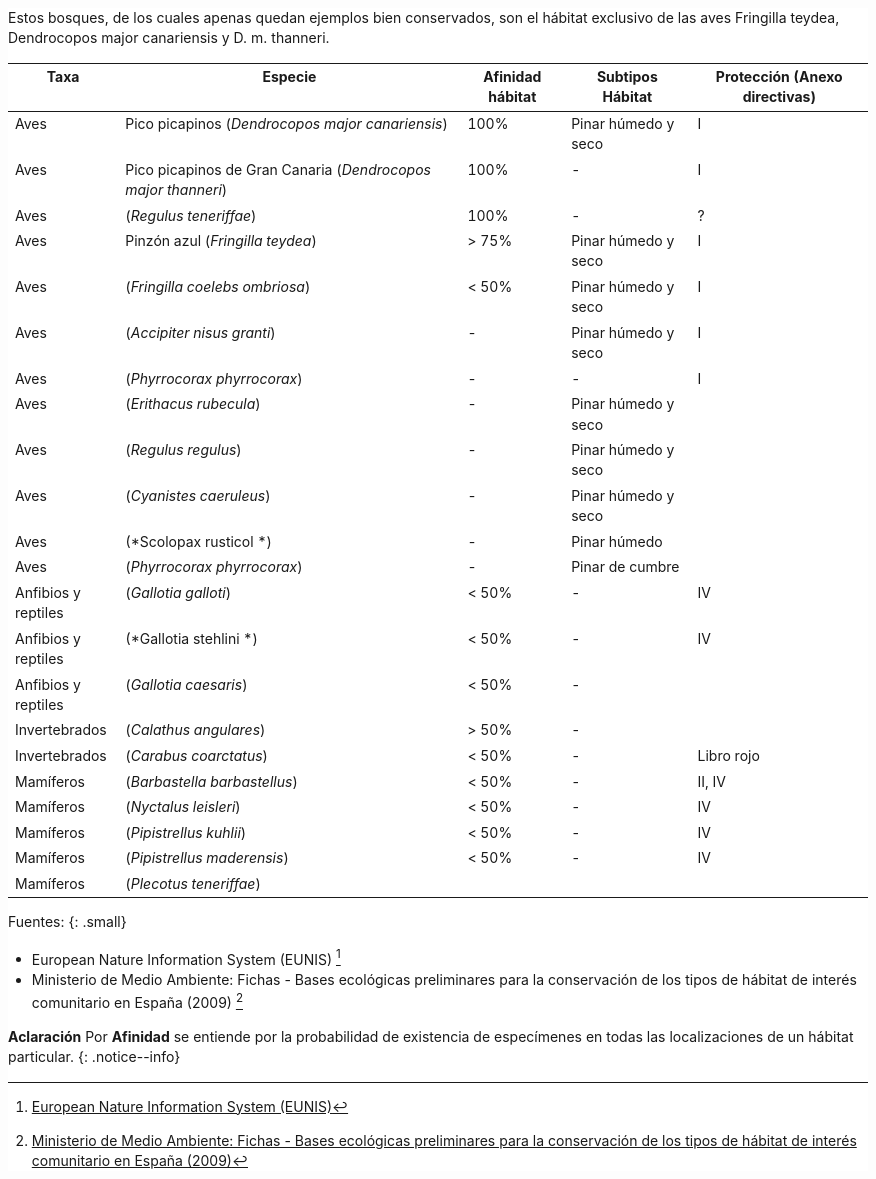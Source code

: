 Estos bosques, de los cuales apenas quedan ejemplos bien conservados, son el hábitat exclusivo de las aves Fringilla teydea, Dendrocopos major canariensis y D. m. thanneri.

| Taxa | Especie | Afinidad hábitat | Subtipos Hábitat | Protección (Anexo directivas) |
| -----| ------- | ---------------- | ---------------- | ----------- |
| Aves | Pico picapinos (*Dendrocopos major canariensis*) | 100% |Pinar húmedo y seco | I |
| Aves | Pico picapinos de Gran Canaria (*Dendrocopos major thanneri*) | 100% |-| I |
| Aves | (*Regulus teneriffae*) | 100% |- | ? | 
| Aves | Pinzón azul (*Fringilla teydea*) | > 75%|Pinar húmedo y seco | I |
| Aves | (*Fringilla coelebs ombriosa*) | < 50%|Pinar húmedo y seco | I |
| Aves | (*Accipiter nisus granti*) | - |Pinar húmedo y seco| I |
| Aves | (*Phyrrocorax phyrrocorax*) | - |- | I |
| Aves | (*Erithacus rubecula*) | - |Pinar húmedo y seco | |
| Aves | (*Regulus regulus*) | - |Pinar húmedo y seco | |
| Aves | (*Cyanistes caeruleus*) | - |Pinar húmedo y seco | |
| Aves | (*Scolopax rusticol *) | - |Pinar húmedo | |
| Aves | (*Phyrrocorax phyrrocorax*) | - |Pinar de cumbre | |
| Anfibios y reptiles | (*Gallotia galloti*) | < 50%|- | IV |
| Anfibios y reptiles | (*Gallotia stehlini *) | < 50%|-| IV |
| Anfibios y reptiles | (*Gallotia caesaris*) | < 50%|-| |
| Invertebrados | (*Calathus angulares*) | > 50%|-| |
| Invertebrados | (*Carabus coarctatus*) | < 50%|-| Libro rojo |
| Mamíferos | (*Barbastella barbastellus*) | < 50%|-| II, IV |
| Mamíferos | (*Nyctalus leisleri*) | < 50%|-| IV |
| Mamíferos | (*Pipistrellus kuhlii*) | < 50%|-| IV |
| Mamíferos | (*Pipistrellus maderensis*) | < 50%|-| IV |
| Mamíferos | (*Plecotus teneriffae*) | | |


Fuentes:
{: .small}
- European Nature Information System (EUNIS) [^EUNIS]
- Ministerio de Medio Ambiente: Fichas - Bases ecológicas preliminares para la conservación de los tipos de hábitat de interés comunitario en España (2009) [^fichas]

**Aclaración**
Por **Afinidad** se entiende por la probabilidad de existencia de especímenes en todas las localizaciones de un hábitat particular.
{: .notice--info}


[^ZEPA_canarias]: [Zonas de Especial Protección para las Aves en la comunidad autónoma de Canarias](https://www.gobiernodecanarias.org/medioambiente/descargas/Biodiversidad/Red-Natura/ZEPAsInformesPreceptivos/ANEXO-I/ANEXO-I-LISTADO-ZEPAS-EN-CANARIAS.pdf)
[^ZEC_planes_gc]: [Planes ZEC en Gran Canaria](https://www.gobiernodecanarias.org/medioambiente/temas/biodiversidad/espacios_protegidos/red-natura-2000/red_natura_2000_en_canarias/planes-gestion-zec/gran-canaria/)
[^EUNIS]: [European Nature Information System (EUNIS)](https://eunis.eea.europa.eu)
[^ES0000041]: [EUNIS: Ojeda, Inagua y Pajonales (ES0000041)](https://eunis.eea.europa.eu/sites/ES0000041)
[^ES0000110]: [EUNIS: Ayagaures y Pilancones (ES0000110)](https://eunis.eea.europa.eu/sites/ES0000110)
[^ES7010010]: [EUNIS: Pilancones (ES7010010)](https://eunis.eea.europa.eu/sites/ES7010010)
[^ES0000111]: [EUNIS: Tamadaba (ES0000111)](https://eunis.eea.europa.eu/sites/ES0000111)
[^ES0000346]: [EUNIS: Tamadaba (ES0000346)](https://eunis.eea.europa.eu/sites/ES0000346)
[^ES0000112]: [EUNIS: Juncalillo del Sur (ES0000112)](https://eunis.eea.europa.eu/sites/ES0000112)
[^ES0000113]: [EUNIS: Macizo de Tauro (ES0000113)](https://eunis.eea.europa.eu/sites/ES0000113)
[^ES7010002]: [EUNIS: Barranco Oscuro (ES7010002)](https://eunis.eea.europa.eu/sites/ES7010002)
[^ES7010003]: [EUNIS: El Brezal (ES7010003)](https://eunis.eea.europa.eu/sites/ES7010003)
[^ES7010004]: [EUNIS: Azuaje (ES7010004)](https://eunis.eea.europa.eu/sites/ES7010004)
[^ES7010005]: [EUNIS: Los Tilos de Moya (ES7010005)](https://eunis.eea.europa.eu/sites/ES7010005)
[^ES7010006]: [EUNIS: Los Marteles (ES7010006)](https://eunis.eea.europa.eu/sites/ES7010006)
[^ES7010007]: [EUNIS: Dunas de Maspalomas (ES7010007)](https://eunis.eea.europa.eu/sites/ES7010007)
[^ES7010008]: [EUNIS: Güigüí (ES7010008)](https://eunis.eea.europa.eu/sites/ES7010008)
[^ES7010011]: [EUNIS: Amagro (ES7010011)](https://eunis.eea.europa.eu/sites/ES7010011)
[^ES7010012]: [EUNIS: Bandama (ES7010012)](https://eunis.eea.europa.eu/sites/ES7010012)
[^ES7010018]: [EUNIS: Riscos de Tirajana (ES7010018)](https://eunis.eea.europa.eu/sites/ES7010018)
[^ES7010019]: [EUNIS: Roque Nublo (ES7010019)](https://eunis.eea.europa.eu/sites/ES7010019)
[^ES7010025]: [EUNIS: Fataga (ES7010025)](https://eunis.eea.europa.eu/sites/ES7010025)
[^ES7010027]: [EUNIS: Jinámar (ES7010027)](https://eunis.eea.europa.eu/sites/ES7010027)
[^ES7010028]: [EUNIS: Tufia (ES7010028)](https://eunis.eea.europa.eu/sites/ES7010028)
[^ES7010036]: [EUNIS: Punta del Mármol (ES7010036) ](https://eunis.eea.europa.eu/sites/ES7010036)
[^ES7010038]: [EUNIS: Barranco de la Virgen (ES7010038)](https://eunis.eea.europa.eu/sites/ES7010038)
[^ES7010039]: [EUNIS: El Nublo II (ES7010039)](https://eunis.eea.europa.eu/sites/ES7010039)
[^ES7010040]: [EUNIS: Hoya del Gamonal (ES7010040)](https://eunis.eea.europa.eu/sites/ES7010040)
[^ES7010041]: [EUNIS: Barranco de Guayadeque (ES7010041)](https://eunis.eea.europa.eu/sites/ES7010041)
[^ES7010049]: [EUNIS: Arinaga (ES7010049)](https://eunis.eea.europa.eu/sites/ES7010049)
[^ES7010052]: [EUNIS: Punta de la Sal (ES7010052)](https://eunis.eea.europa.eu/sites/ES7010052)
[^ES7010055]: [EUNIS: Amurga (ES7010055)](https://eunis.eea.europa.eu/sites/ES7010055)
[^ES7010063]: [EUNIS: El Nublo (ES7010063)](https://eunis.eea.europa.eu/sites/ES7010063)
[^ES7011003]: [EUNIS: Pino Santo (ES7011003)](https://eunis.eea.europa.eu/sites/ES7011003)
[^ES7011004]: [EUNIS: Macizo de Tauro II (ES7011004)](https://eunis.eea.europa.eu/sites/ES7011004)
[^EENNPP_canarias]: [Gobierno de Canarias: Espacios protegidos Red Natura 2000](https://www.gobiernodecanarias.org/medioambiente/temas/biodiversidad/espacios_protegidos/red-natura-2000/habitat_y_especies_canarios_de_interes_prioritario/)
[^fichas]: [Ministerio de Medio Ambiente: Fichas - Bases ecológicas preliminares para la conservación de los tipos de hábitat de interés comunitario en España (2009)](https://www.miteco.gob.es/es/biodiversidad/temas/espacios-protegidos/red-natura-2000/rn_tip_hab_esp_bases_eco_acceso_fichas.aspx)
[^1150]: [EUNIS: Hábitat 1150](https://eunis.eea.europa.eu/habitats/10007)
[^1150_ficha]: [Ministerio: Ficha Hábitat 1150](https://www.miteco.gob.es/es/biodiversidad/temas/espacios-protegidos/1150_tcm30-196724.pdf)
[^5330]: [EUNIS: Hábitat 5330](https://eunis.eea.europa.eu/habitats/10104)
[^5330_ficha]: [Ministerio: Ficha Hábitat 5330 y 5335](https://www.miteco.gob.es/es/biodiversidad/temas/espacios-protegidos/5330_tcm30-196831.pdf)
[^9320]: [EUNIS: Hábitat 9320](https://eunis.eea.europa.eu/habitats/10220)
[^9320_ficha]: [Ministerio: Ficha Hábitat 9320](https://www.miteco.gob.es/es/biodiversidad/temas/espacios-protegidos/9320_tcm30-196899.pdf)
[^8220]: [EUNIS: Hábitat 8220](https://eunis.eea.europa.eu/habitats/10166)
[^8220_ficha]: [Ministerio: Ficha Hábitat 8220](https://www.miteco.gob.es/es/biodiversidad/temas/espacios-protegidos/8220_tcm30-196874.pdf)
[^9560]: [EUNIS: Hábitat 9560](https://eunis.eea.europa.eu/habitats/10237)
[^9560_ficha]: [Ministerio: Ficha Hábitat 9560](https://www.miteco.gob.es/es/biodiversidad/temas/espacios-protegidos/9560_tcm30-196912.pdf)
[^4050]: [EUNIS: Hábitat 4050](https://eunis.eea.europa.eu/habitats/10086)
[^4050_ficha]: [Ficha Habitat 4050](https://www.miteco.gob.es/es/biodiversidad/temas/espacios-protegidos/4050_tcm30-196816.pdf)
[^9370]: [EUNIS: Hábitat 9370](https://eunis.eea.europa.eu/habitats/10225)
[^9370_ficha]: [Ministerio: Ficha Hábitat 9370](https://www.miteco.gob.es/es/biodiversidad/temas/espacios-protegidos/9370_tcm30-196903.pdf)
[^2110]: [EUNIS: Hábitat 2110](https://eunis.eea.europa.eu/habitats/10038)
[^2110_ficha]: [Ministerio: Ficha Hábitat 2110](https://www.miteco.gob.es/es/biodiversidad/temas/espacios-protegidos/2110_tcm30-196748.pdf)
[^92D0]: [EUNIS: Hábitat 92D0](https://eunis.eea.europa.eu/habitats/10217)
[^92D0_ficha]: [Ministerio: Ficha Hábitat 92D0](https://www.miteco.gob.es/es/biodiversidad/temas/espacios-protegidos/92D0_tcm30-196897.pdf)
[^9360]: [EUNIS: Hábitat 9360](https://eunis.eea.europa.eu/habitats/10224)
[^9360_ficha]: [Ministerio: Ficha Hábitat 9360](https://www.miteco.gob.es/es/biodiversidad/temas/espacios-protegidos/9360_tcm30-196902.pdf)
[^8320]: [EUNIS: Hábitat 8320](https://eunis.eea.europa.eu/habitats/10171)
[^8320_ficha]: [Ministerio: Ficha Hábitat 8320](https://www.miteco.gob.es/es/biodiversidad/temas/espacios-protegidos/8320_tcm30-196878.pdf)
[^1250]: [EUNIS: Hábitat 1250](https://eunis.eea.europa.eu/habitats/10016)
[^1250_ficha]: [Ministerio: Ficha Hábitat 1250](https://www.miteco.gob.es/es/biodiversidad/temas/espacios-protegidos/1250_tcm30-196732.pdf)
[^6420]: [EUNIS: Hábitat 6420](https://eunis.eea.europa.eu/habitats/10132)
[^6420_ficha]: [Ministerio: Ficha Hábitat 6420](https://www.miteco.gob.es/es/biodiversidad/temas/espacios-protegidos/6420_tcm30-196850.pdf)
[^1420]: [EUNIS: Hábitat 1420](https://eunis.eea.europa.eu/habitats/10024)
[^1420_ficha]: [Ministerio: Ficha Hábitat 1420](https://www.miteco.gob.es/es/biodiversidad/temas/espacios-protegidos/1420_tcm30-196739.pdf)
[^2130]: [EUNIS: Hábitat 2130](https://eunis.eea.europa.eu/habitats/10040)
[^2130_ficha]: [Ministerio: Ficha Hábitat 2130](https://www.miteco.gob.es/es/biodiversidad/temas/espacios-protegidos/2130_tcm30-196750.pdf)
[^92A0]: [EUNIS: Hábitat 92A0](https://eunis.eea.europa.eu/habitats/10214)
[^92A0_ficha]: [Ministerio: Ficha Hábitat 92A0](https://www.miteco.gob.es/es/biodiversidad/temas/espacios-protegidos/92A0_tcm30-196895.pdf)
[^2120]: [EUNIS: Hábitat 2120](https://eunis.eea.europa.eu/habitats/10039)
[^2120_ficha]: [Ministerio: Ficha Hábitat 2120](https://www.miteco.gob.es/es/biodiversidad/temas/espacios-protegidos/2120_tcm30-196749.pdf)
[^9550]: [EUNIS: Hábitat 9550](https://eunis.eea.europa.eu/habitats/10236)
[^9550_ficha]: [Ministerio: Ficha Hábitat 9550](https://www.miteco.gob.es/es/biodiversidad/temas/espacios-protegidos/9550_tcm30-196911.pdf)
[^Reference_list_macaronesia]: [EEA - ETC/BD: Listados de referencia de tipos de hábitat y especies en la región macaronésica](https://www.eionet.europa.eu/etcs/etc-bd/activities/terrestrial-macaronesian-region.pdf)
[^IUCN]: [IUCN: Lista roja de especies amenazadas](https://www.iucnredlist.org/)